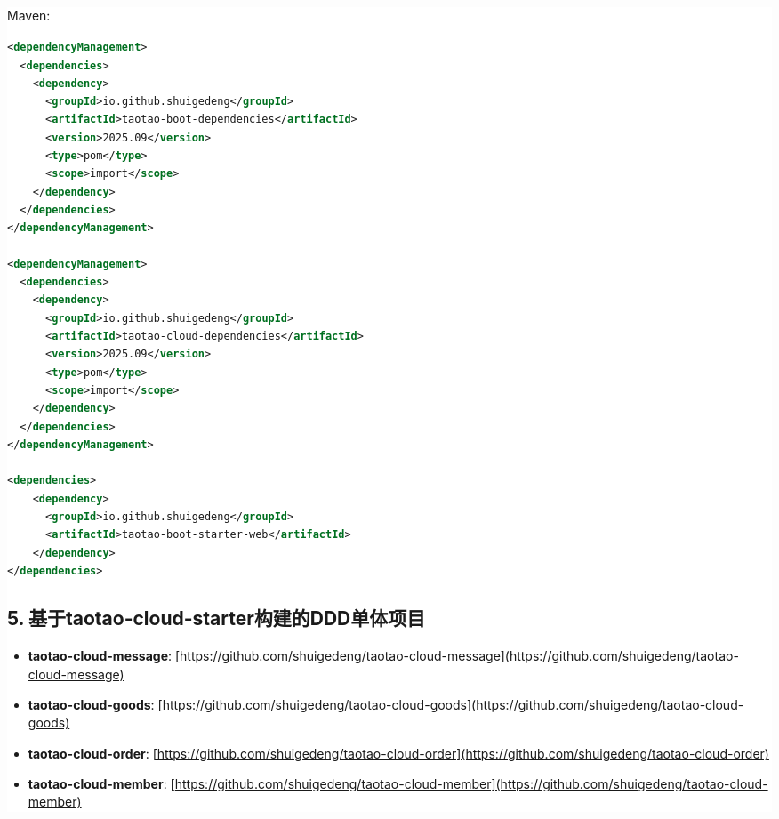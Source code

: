 ```groovy
```

Maven:

```xml
<dependencyManagement>
  <dependencies>
    <dependency>
      <groupId>io.github.shuigedeng</groupId>
      <artifactId>taotao-boot-dependencies</artifactId>
      <version>2025.09</version>
      <type>pom</type>
      <scope>import</scope>
    </dependency>
  </dependencies>
</dependencyManagement>

<dependencyManagement>
  <dependencies>
    <dependency>
      <groupId>io.github.shuigedeng</groupId>
      <artifactId>taotao-cloud-dependencies</artifactId>
      <version>2025.09</version>
      <type>pom</type>
      <scope>import</scope>
    </dependency>
  </dependencies>
</dependencyManagement>

<dependencies>
    <dependency>
      <groupId>io.github.shuigedeng</groupId>
      <artifactId>taotao-boot-starter-web</artifactId>
    </dependency>
</dependencies>
```

## 5. 基于taotao-cloud-starter构建的DDD单体项目


* **taotao-cloud-message**: [https://github.com/shuigedeng/taotao-cloud-message](https://github.com/shuigedeng/taotao-cloud-message)


* **taotao-cloud-goods**: [https://github.com/shuigedeng/taotao-cloud-goods](https://github.com/shuigedeng/taotao-cloud-goods)


* **taotao-cloud-order**: [https://github.com/shuigedeng/taotao-cloud-order](https://github.com/shuigedeng/taotao-cloud-order)


* **taotao-cloud-member**: [https://github.com/shuigedeng/taotao-cloud-member](https://github.com/shuigedeng/taotao-cloud-member)
